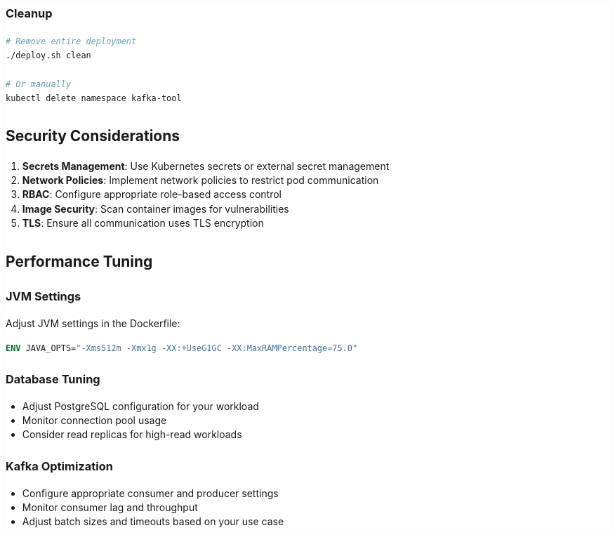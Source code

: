 ### Cleanup
```bash
# Remove entire deployment
./deploy.sh clean

# Or manually
kubectl delete namespace kafka-tool
```

## Security Considerations

1. **Secrets Management**: Use Kubernetes secrets or external secret management
2. **Network Policies**: Implement network policies to restrict pod communication
3. **RBAC**: Configure appropriate role-based access control
4. **Image Security**: Scan container images for vulnerabilities
5. **TLS**: Ensure all communication uses TLS encryption

## Performance Tuning

### JVM Settings
Adjust JVM settings in the Dockerfile:
```dockerfile
ENV JAVA_OPTS="-Xms512m -Xmx1g -XX:+UseG1GC -XX:MaxRAMPercentage=75.0"
```

### Database Tuning
- Adjust PostgreSQL configuration for your workload
- Monitor connection pool usage
- Consider read replicas for high-read workloads

### Kafka Optimization
- Configure appropriate consumer and producer settings
- Monitor consumer lag and throughput
- Adjust batch sizes and timeouts based on your use case

